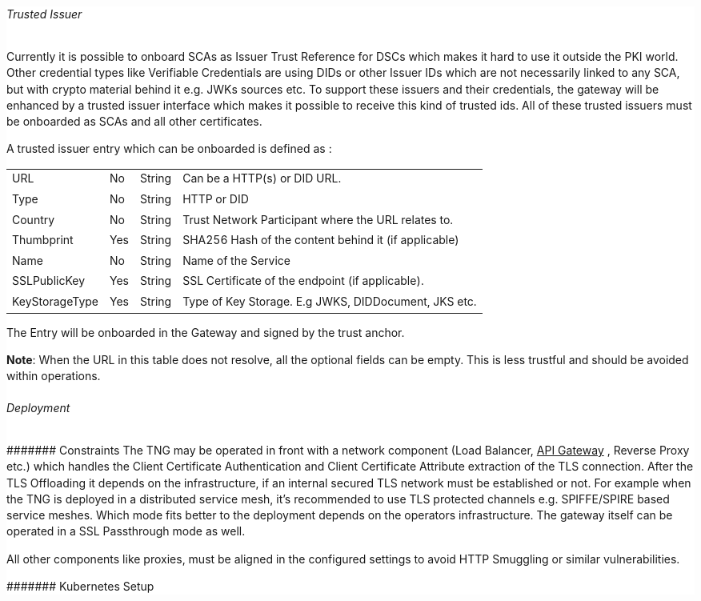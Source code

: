###### Trusted Issuer

Currently it is possible to onboard SCAs as Issuer Trust Reference for DSCs which makes it hard to use it outside the PKI world. Other credential types like Verifiable Credentials are using DIDs or other Issuer IDs which are not necessarily linked to any SCA, but with crypto material behind it e.g. JWKs sources etc. To support these issuers and their credentials, the gateway will be enhanced by a trusted issuer interface which makes it possible to receive this kind of trusted ids. All of these trusted issuers must be onboarded as SCAs and all other certificates.

A trusted issuer entry which can be onboarded is defined as :

| | | | |
| :--- | :--- | :--- | :--- |
| URL | No | String | Can be a HTTP(s) or DID URL. |
| Type | No | String | HTTP or DID |
| Country | No | String | Trust Network Participant where the URL relates to. |
| Thumbprint | Yes | String | SHA256 Hash of the content behind it (if applicable) |
| Name | No | String | Name of the Service |
| SSLPublicKey | Yes | String | SSL Certificate of the endpoint (if applicable). |
| KeyStorageType | Yes | String | Type of Key Storage. E.g JWKS, DIDDocument, JKS etc. |

The Entry will be onboarded in the Gateway and signed by the trust anchor.

**Note**: When the URL in this table does not resolve, all the optional fields can be empty. This is less trustful and should be avoided within operations.

###### Deployment

####### Constraints The TNG may be operated in front with a network component (Load Balancer, [API Gateway](openapi) , Reverse Proxy etc.) which handles the Client Certificate Authentication and Client Certificate Attribute extraction of the TLS connection. After the TLS Offloading it depends on the infrastructure, if an internal secured TLS network must be established or not. For example when the TNG is deployed in a distributed service mesh, it’s recommended to use TLS protected channels e.g. SPIFFE/SPIRE based service meshes. Which mode fits better to the deployment depends on the operators infrastructure. The gateway itself can be operated in a SSL Passthrough mode as well.

All other components like proxies, must be aligned in the configured settings to avoid HTTP Smuggling or similar vulnerabilities.

####### Kubernetes Setup
